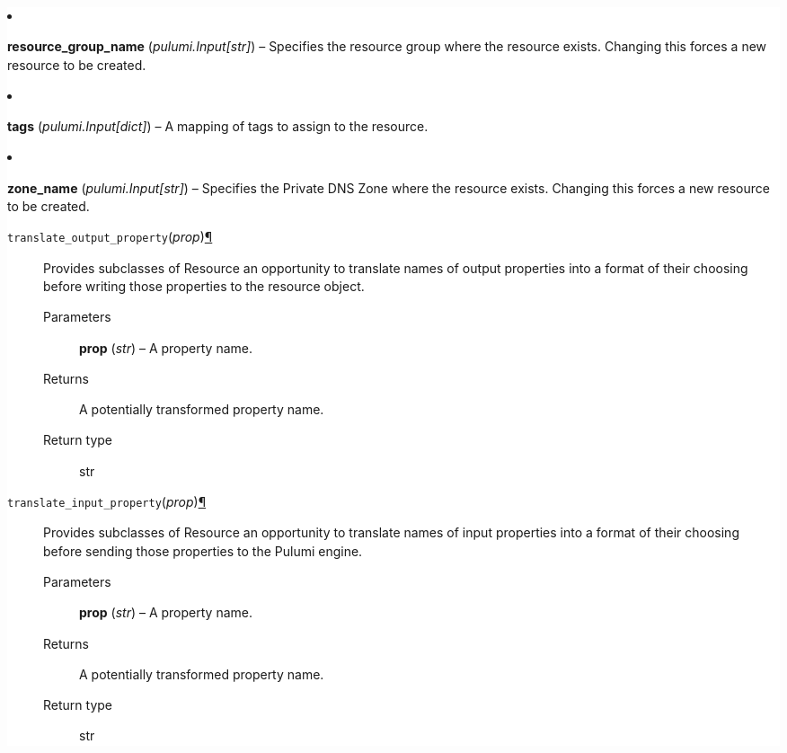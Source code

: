 <li><p><strong>resource_group_name</strong> (<em>pulumi.Input</em><em>[</em><em>str</em><em>]</em>) – Specifies the resource group where the resource exists. Changing this forces a new resource to be created.</p></li>
<li><p><strong>tags</strong> (<em>pulumi.Input</em><em>[</em><em>dict</em><em>]</em>) – A mapping of tags to assign to the resource.</p></li>
<li><p><strong>zone_name</strong> (<em>pulumi.Input</em><em>[</em><em>str</em><em>]</em>) – Specifies the Private DNS Zone where the resource exists. Changing this forces a new resource to be created.</p></li>
</ul>
</dd>
</dl>
</dd></dl>

<dl class="method">
<dt id="pulumi_azure.privatedns.AAAARecord.translate_output_property">
<code class="sig-name descname">translate_output_property</code><span class="sig-paren">(</span><em class="sig-param">prop</em><span class="sig-paren">)</span><a class="headerlink" href="#pulumi_azure.privatedns.AAAARecord.translate_output_property" title="Permalink to this definition">¶</a></dt>
<dd><p>Provides subclasses of Resource an opportunity to translate names of output properties
into a format of their choosing before writing those properties to the resource object.</p>
<dl class="field-list simple">
<dt class="field-odd">Parameters</dt>
<dd class="field-odd"><p><strong>prop</strong> (<em>str</em>) – A property name.</p>
</dd>
<dt class="field-even">Returns</dt>
<dd class="field-even"><p>A potentially transformed property name.</p>
</dd>
<dt class="field-odd">Return type</dt>
<dd class="field-odd"><p>str</p>
</dd>
</dl>
</dd></dl>

<dl class="method">
<dt id="pulumi_azure.privatedns.AAAARecord.translate_input_property">
<code class="sig-name descname">translate_input_property</code><span class="sig-paren">(</span><em class="sig-param">prop</em><span class="sig-paren">)</span><a class="headerlink" href="#pulumi_azure.privatedns.AAAARecord.translate_input_property" title="Permalink to this definition">¶</a></dt>
<dd><p>Provides subclasses of Resource an opportunity to translate names of input properties into
a format of their choosing before sending those properties to the Pulumi engine.</p>
<dl class="field-list simple">
<dt class="field-odd">Parameters</dt>
<dd class="field-odd"><p><strong>prop</strong> (<em>str</em>) – A property name.</p>
</dd>
<dt class="field-even">Returns</dt>
<dd class="field-even"><p>A potentially transformed property name.</p>
</dd>
<dt class="field-odd">Return type</dt>
<dd class="field-odd"><p>str</p>
</dd>
</dl>
</dd></dl>
